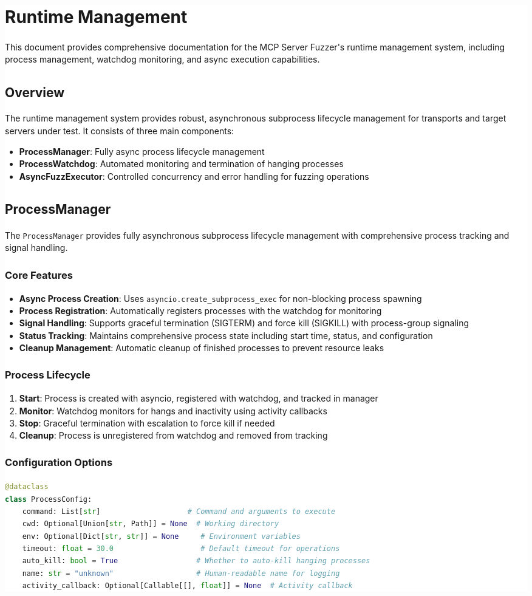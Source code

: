 # Runtime Management

This document provides comprehensive documentation for the MCP Server Fuzzer's runtime management system, including process management, watchdog monitoring, and async execution capabilities.

## Overview

The runtime management system provides robust, asynchronous subprocess lifecycle management for transports and target servers under test. It consists of three main components:

- **ProcessManager**: Fully async process lifecycle management
- **ProcessWatchdog**: Automated monitoring and termination of hanging processes
- **AsyncFuzzExecutor**: Controlled concurrency and error handling for fuzzing operations

## ProcessManager

The `ProcessManager` provides fully asynchronous subprocess lifecycle management with comprehensive process tracking and signal handling.

### Core Features

- **Async Process Creation**: Uses `asyncio.create_subprocess_exec` for non-blocking process spawning
- **Process Registration**: Automatically registers processes with the watchdog for monitoring
- **Signal Handling**: Supports graceful termination (SIGTERM) and force kill (SIGKILL) with process-group signaling
- **Status Tracking**: Maintains comprehensive process state including start time, status, and configuration
- **Cleanup Management**: Automatic cleanup of finished processes to prevent resource leaks

### Process Lifecycle

1. **Start**: Process is created with asyncio, registered with watchdog, and tracked in manager
2. **Monitor**: Watchdog monitors for hangs and inactivity using activity callbacks
3. **Stop**: Graceful termination with escalation to force kill if needed
4. **Cleanup**: Process is unregistered from watchdog and removed from tracking

### Configuration Options

```python
@dataclass
class ProcessConfig:
    command: List[str]                    # Command and arguments to execute
    cwd: Optional[Union[str, Path]] = None  # Working directory
    env: Optional[Dict[str, str]] = None     # Environment variables
    timeout: float = 30.0                    # Default timeout for operations
    auto_kill: bool = True                  # Whether to auto-kill hanging processes
    name: str = "unknown"                   # Human-readable name for logging
    activity_callback: Optional[Callable[[], float]] = None  # Activity callback
```
